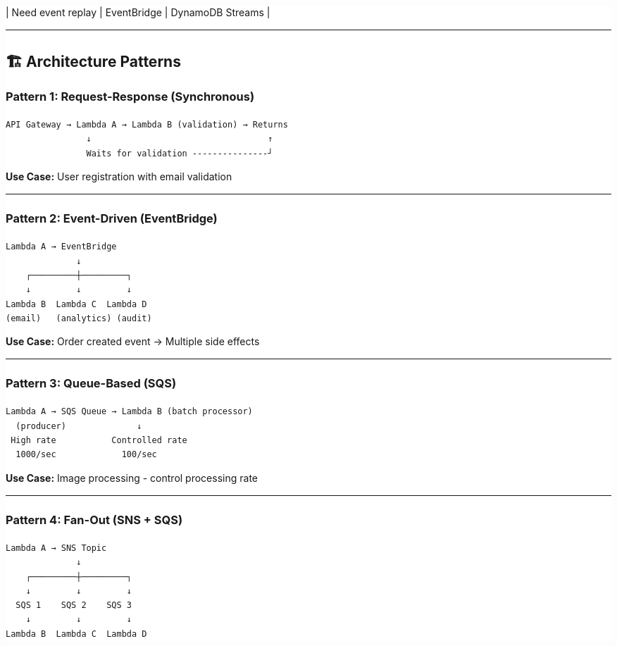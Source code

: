 | Need event replay | EventBridge | DynamoDB Streams |

---

## **🏗️ Architecture Patterns**

### **Pattern 1: Request-Response (Synchronous)**
```
API Gateway → Lambda A → Lambda B (validation) → Returns
                ↓                                   ↑
                Waits for validation ---------------┘
```

**Use Case:** User registration with email validation

---

### **Pattern 2: Event-Driven (EventBridge)**
```
Lambda A → EventBridge
              ↓
    ┌─────────┼─────────┐
    ↓         ↓         ↓
Lambda B  Lambda C  Lambda D
(email)   (analytics) (audit)
```

**Use Case:** Order created event → Multiple side effects

---

### **Pattern 3: Queue-Based (SQS)**
```
Lambda A → SQS Queue → Lambda B (batch processor)
  (producer)              ↓
 High rate           Controlled rate
  1000/sec             100/sec
```

**Use Case:** Image processing - control processing rate

---

### **Pattern 4: Fan-Out (SNS + SQS)**
```
Lambda A → SNS Topic
              ↓
    ┌─────────┼─────────┐
    ↓         ↓         ↓
  SQS 1    SQS 2    SQS 3
    ↓         ↓         ↓
Lambda B  Lambda C  Lambda D
```
